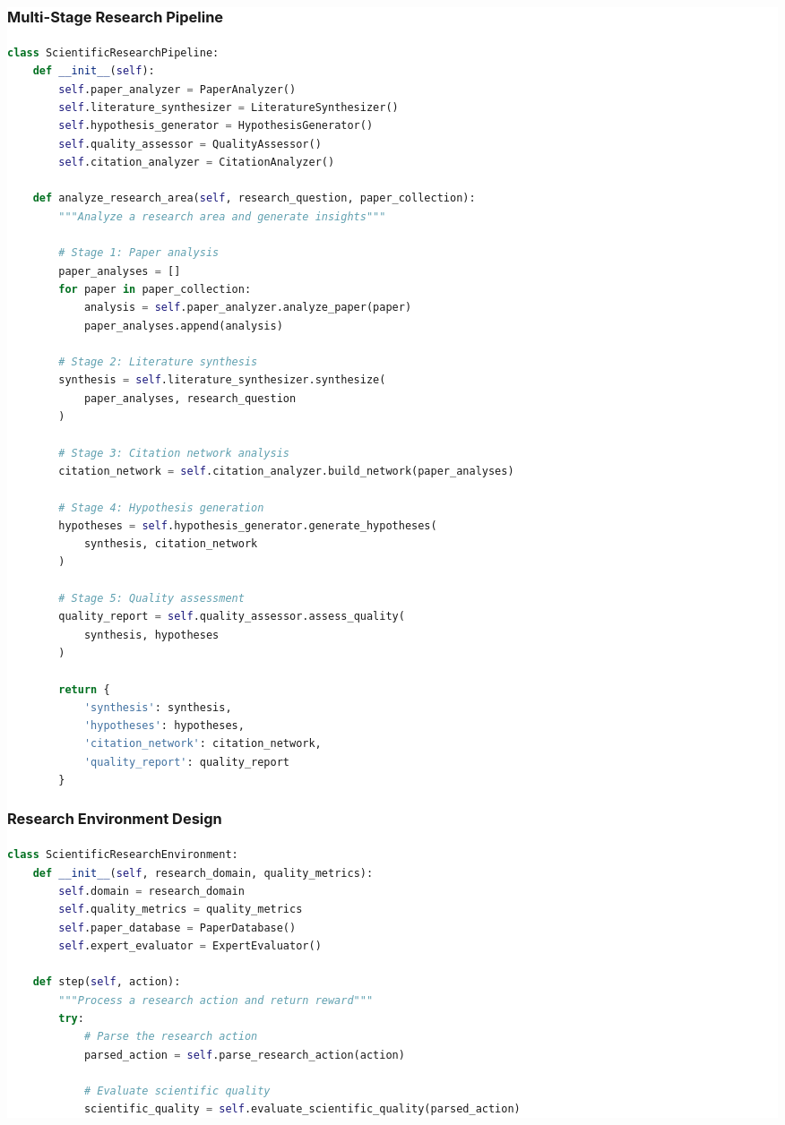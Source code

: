 ### Multi-Stage Research Pipeline

```python
class ScientificResearchPipeline:
    def __init__(self):
        self.paper_analyzer = PaperAnalyzer()
        self.literature_synthesizer = LiteratureSynthesizer()
        self.hypothesis_generator = HypothesisGenerator()
        self.quality_assessor = QualityAssessor()
        self.citation_analyzer = CitationAnalyzer()
    
    def analyze_research_area(self, research_question, paper_collection):
        """Analyze a research area and generate insights"""
        
        # Stage 1: Paper analysis
        paper_analyses = []
        for paper in paper_collection:
            analysis = self.paper_analyzer.analyze_paper(paper)
            paper_analyses.append(analysis)
        
        # Stage 2: Literature synthesis
        synthesis = self.literature_synthesizer.synthesize(
            paper_analyses, research_question
        )
        
        # Stage 3: Citation network analysis
        citation_network = self.citation_analyzer.build_network(paper_analyses)
        
        # Stage 4: Hypothesis generation
        hypotheses = self.hypothesis_generator.generate_hypotheses(
            synthesis, citation_network
        )
        
        # Stage 5: Quality assessment
        quality_report = self.quality_assessor.assess_quality(
            synthesis, hypotheses
        )
        
        return {
            'synthesis': synthesis,
            'hypotheses': hypotheses,
            'citation_network': citation_network,
            'quality_report': quality_report
        }
```

### Research Environment Design

```python
class ScientificResearchEnvironment:
    def __init__(self, research_domain, quality_metrics):
        self.domain = research_domain
        self.quality_metrics = quality_metrics
        self.paper_database = PaperDatabase()
        self.expert_evaluator = ExpertEvaluator()
        
    def step(self, action):
        """Process a research action and return reward"""
        try:
            # Parse the research action
            parsed_action = self.parse_research_action(action)
            
            # Evaluate scientific quality
            scientific_quality = self.evaluate_scientific_quality(parsed_action)
```